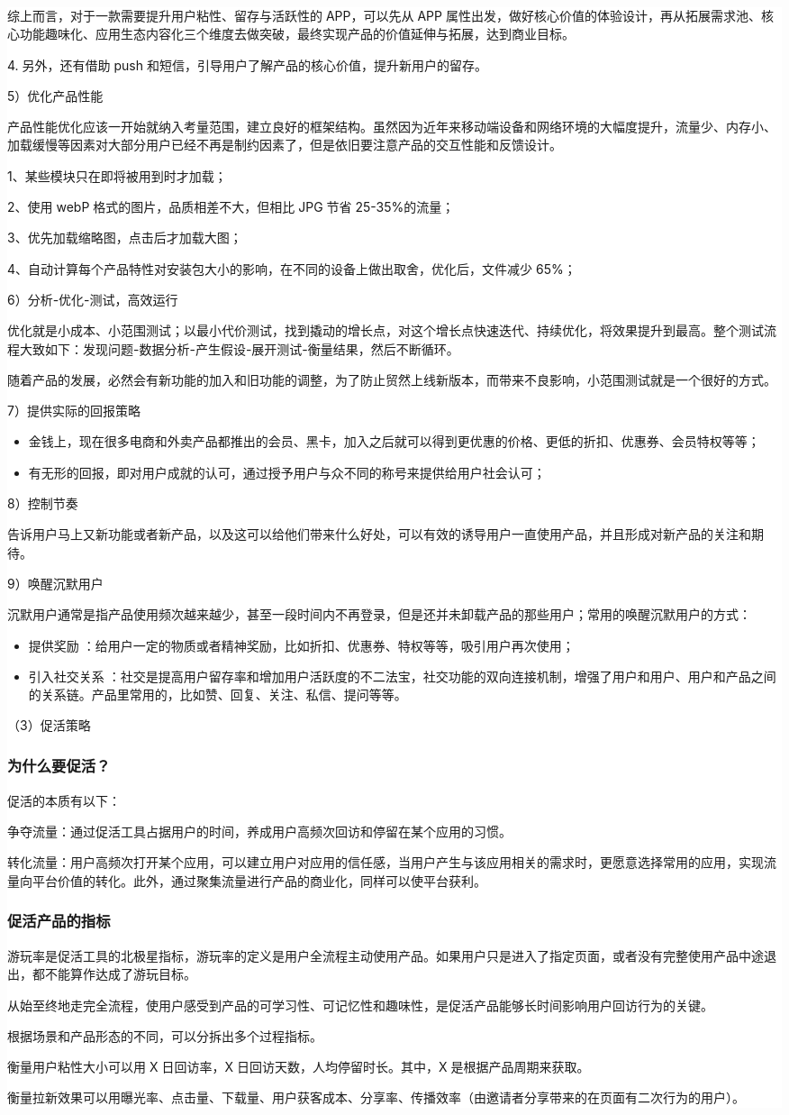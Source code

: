 综上而言，对于一款需要提升用户粘性、留存与活跃性的 APP，可以先从 APP 属性出发，做好核心价值的体验设计，再从拓展需求池、核心功能趣味化、应用生态内容化三个维度去做突破，最终实现产品的价值延伸与拓展，达到商业目标。

4\. 另外，还有借助 push 和短信，引导用户了解产品的核心价值，提升新用户的留存。

5）优化产品性能

产品性能优化应该一开始就纳入考量范围，建立良好的框架结构。虽然因为近年来移动端设备和网络环境的大幅度提升，流量少、内存小、加载缓慢等因素对大部分用户已经不再是制约因素了，但是依旧要注意产品的交互性能和反馈设计。

1、某些模块只在即将被用到时才加载；

2、使用 webP 格式的图片，品质相差不大，但相比 JPG 节省 25-35%的流量；

3、优先加载缩略图，点击后才加载大图；

4、自动计算每个产品特性对安装包大小的影响，在不同的设备上做出取舍，优化后，文件减少 65%；

6）分析-优化-测试，高效运行

优化就是小成本、小范围测试；以最小代价测试，找到撬动的增长点，对这个增长点快速迭代、持续优化，将效果提升到最高。整个测试流程大致如下：发现问题-数据分析-产生假设-展开测试-衡量结果，然后不断循环。

随着产品的发展，必然会有新功能的加入和旧功能的调整，为了防止贸然上线新版本，而带来不良影响，小范围测试就是一个很好的方式。

7）提供实际的回报策略

*   金钱上，现在很多电商和外卖产品都推出的会员、黑卡，加入之后就可以得到更优惠的价格、更低的折扣、优惠券、会员特权等等；

*   有无形的回报，即对用户成就的认可，通过授予用户与众不同的称号来提供给用户社会认可；

8）控制节奏

告诉用户马上又新功能或者新产品，以及这可以给他们带来什么好处，可以有效的诱导用户一直使用产品，并且形成对新产品的关注和期待。

9）唤醒沉默用户

沉默用户通常是指产品使用频次越来越少，甚至一段时间内不再登录，但是还并未卸载产品的那些用户；常用的唤醒沉默用户的方式：

*   提供奖励 ：给用户一定的物质或者精神奖励，比如折扣、优惠券、特权等等，吸引用户再次使用；

*   引入社交关系 ：社交是提高用户留存率和增加用户活跃度的不二法宝，社交功能的双向连接机制，增强了用户和用户、用户和产品之间的关系链。产品里常用的，比如赞、回复、关注、私信、提问等等。

（3）促活策略

### 为什么要促活？

促活的本质有以下：

争夺流量：通过促活工具占据用户的时间，养成用户高频次回访和停留在某个应用的习惯。

转化流量：用户高频次打开某个应用，可以建立用户对应用的信任感，当用户产生与该应用相关的需求时，更愿意选择常用的应用，实现流量向平台价值的转化。此外，通过聚集流量进行产品的商业化，同样可以使平台获利。

### 促活产品的指标

游玩率是促活工具的北极星指标，游玩率的定义是用户全流程主动使用产品。如果用户只是进入了指定页面，或者没有完整使用产品中途退出，都不能算作达成了游玩目标。

从始至终地走完全流程，使用户感受到产品的可学习性、可记忆性和趣味性，是促活产品能够长时间影响用户回访行为的关键。

根据场景和产品形态的不同，可以分拆出多个过程指标。

衡量用户粘性大小可以用 X 日回访率，X 日回访天数，人均停留时长。其中，X 是根据产品周期来获取。

衡量拉新效果可以用曝光率、点击量、下载量、用户获客成本、分享率、传播效率（由邀请者分享带来的在页面有二次行为的用户）。
